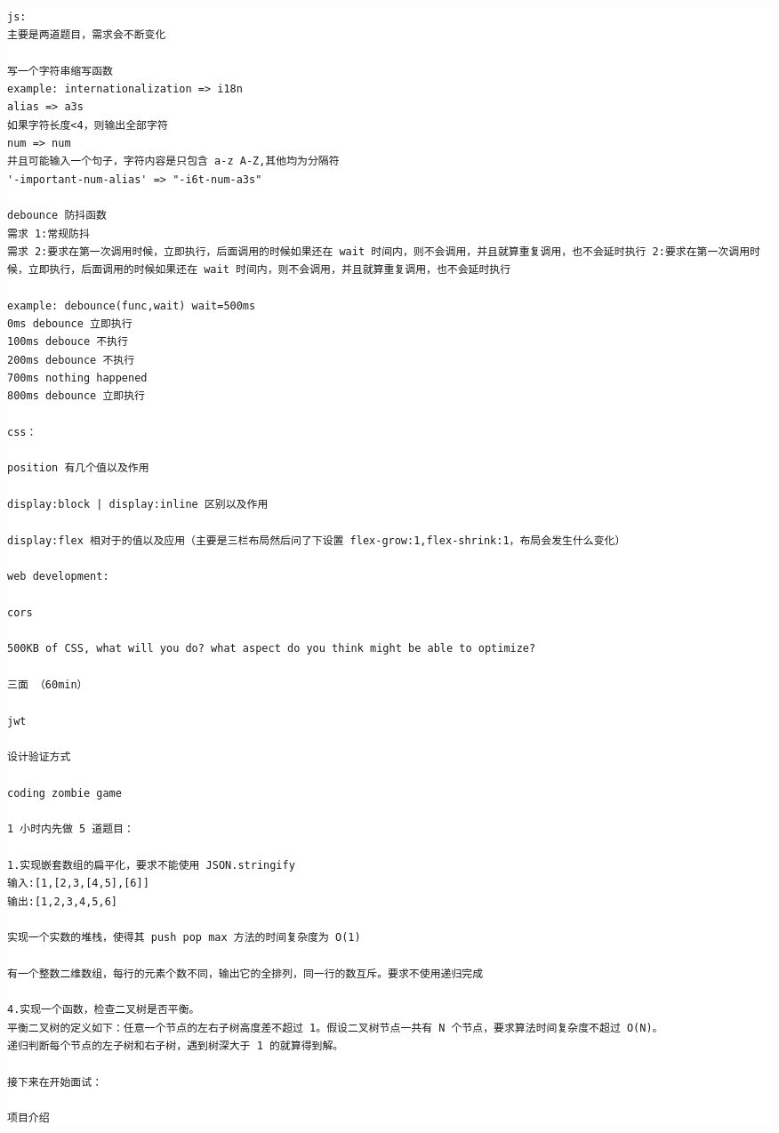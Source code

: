 ```
js:
主要是两道题目，需求会不断变化

写一个字符串缩写函数
example: internationalization => i18n
alias => a3s
如果字符长度<4，则输出全部字符
num => num
并且可能输入一个句子，字符内容是只包含 a-z A-Z,其他均为分隔符
'-important-num-alias' => "-i6t-num-a3s"

debounce 防抖函数
需求 1:常规防抖
需求 2:要求在第一次调用时候，立即执行，后面调用的时候如果还在 wait 时间内，则不会调用，并且就算重复调用，也不会延时执行 2:要求在第一次调用时候，立即执行，后面调用的时候如果还在 wait 时间内，则不会调用，并且就算重复调用，也不会延时执行

example: debounce(func,wait) wait=500ms
0ms debounce 立即执行
100ms debouce 不执行
200ms debounce 不执行
700ms nothing happened
800ms debounce 立即执行

css：

position 有几个值以及作用

display:block | display:inline 区别以及作用

display:flex 相对于的值以及应用（主要是三栏布局然后问了下设置 flex-grow:1,flex-shrink:1，布局会发生什么变化）

web development:

cors

500KB of CSS, what will you do? what aspect do you think might be able to optimize?

三面 （60min）

jwt

设计验证方式

coding zombie game

1 小时内先做 5 道题目：

1.实现嵌套数组的扁平化，要求不能使用 JSON.stringify
输入:[1,[2,3,[4,5],[6]]
输出:[1,2,3,4,5,6]

实现一个实数的堆栈，使得其 push pop max 方法的时间复杂度为 O(1)

有一个整数二维数组，每行的元素个数不同，输出它的全排列，同一行的数互斥。要求不使用递归完成

4.实现一个函数，检查二叉树是否平衡。
平衡二叉树的定义如下：任意一个节点的左右子树高度差不超过 1。假设二叉树节点一共有 N 个节点，要求算法时间复杂度不超过 O(N)。
递归判断每个节点的左子树和右子树，遇到树深大于 1 的就算得到解。

接下来在开始面试：

项目介绍

```